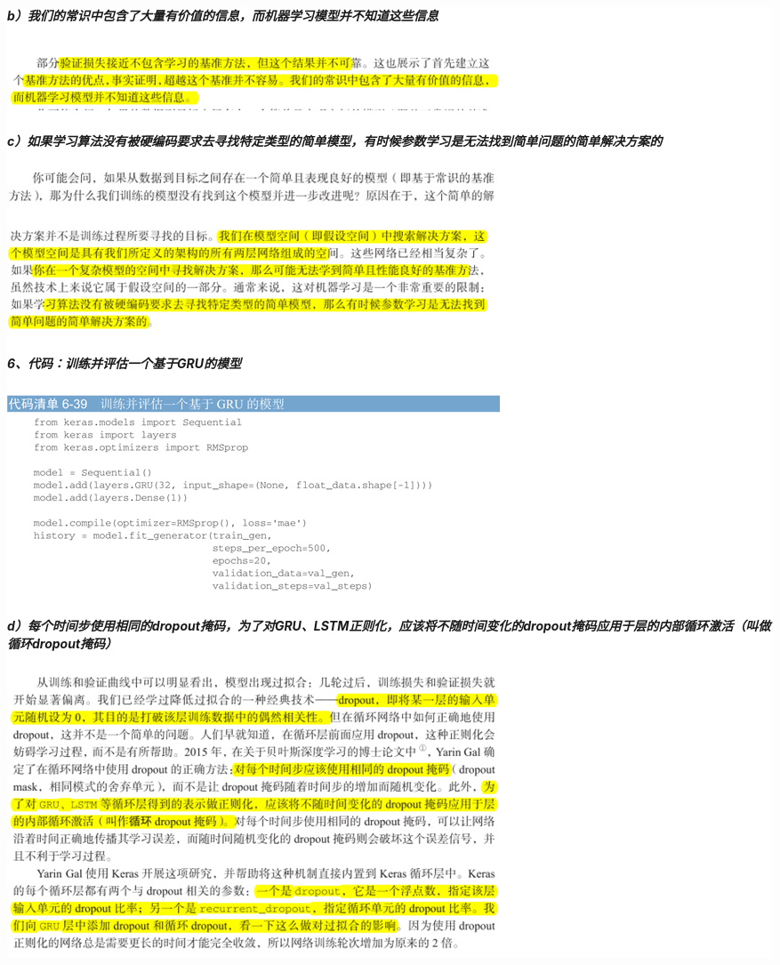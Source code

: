 

##### b）我们的常识中包含了大量有价值的信息，而机器学习模型并不知道这些信息

![1686038744962](assets/1686038744962.png)

##### c）如果学习算法没有被硬编码要求去寻找特定类型的简单模型，有时候参数学习是无法找到简单问题的简单解决方案的

![1686038754585](assets/1686038754585.png)

![1686038757974](assets/1686038757974.png)

##### 6、代码：训练并评估一个基于GRU的模型

![1686038770313](assets/1686038770313.png)

##### d）每个时间步使用相同的dropout掩码，为了对GRU、LSTM正则化，应该将不随时间变化的dropout掩码应用于层的内部循环激活（叫做循环dropout掩码）

![1686038782881](assets/1686038782881.png)
